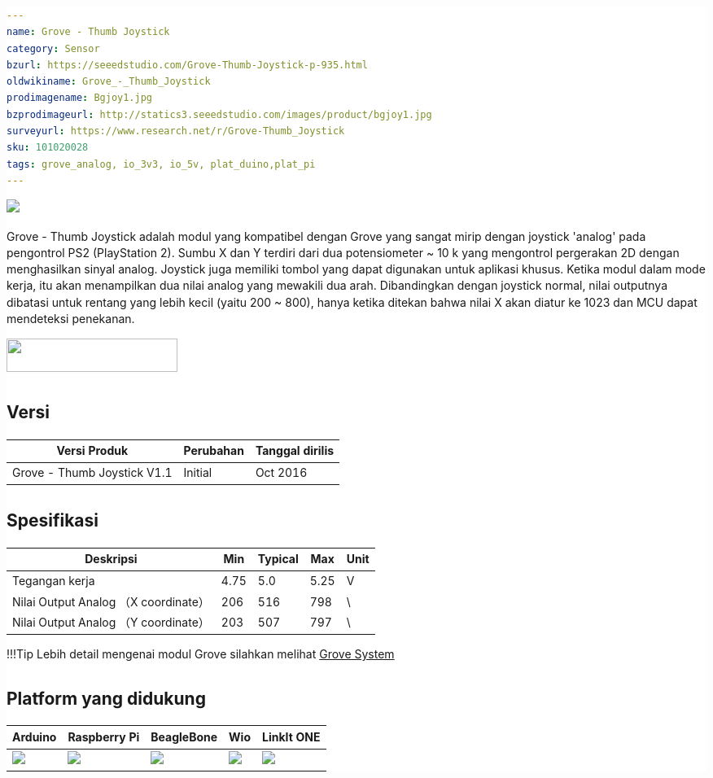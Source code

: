 ```yaml
---
name: Grove - Thumb Joystick
category: Sensor
bzurl: https://seeedstudio.com/Grove-Thumb-Joystick-p-935.html
oldwikiname: Grove_-_Thumb_Joystick
prodimagename: Bgjoy1.jpg
bzprodimageurl: http://statics3.seeedstudio.com/images/product/bgjoy1.jpg
surveyurl: https://www.research.net/r/Grove-Thumb_Joystick
sku: 101020028
tags: grove_analog, io_3v3, io_5v, plat_duino,plat_pi
---
```


![](https://raw.githubusercontent.com/SeeedDocument/Grove-Thumb_Joystick/master/img/Bgjoy1.jpg)

Grove - Thumb Joystick adalah modul yang kompatibel dengan Grove yang sangat mirip dengan joystick 'analog' pada pengontrol PS2 (PlayStation 2). Sumbu X dan Y terdiri dari dua potensiometer ~ 10 k yang mengontrol pergerakan 2D dengan menghasilkan sinyal analog. Joystick juga memiliki tombol yang dapat digunakan untuk aplikasi khusus. Ketika modul dalam mode kerja, itu akan menampilkan dua nilai analog yang mewakili dua arah. Dibandingkan dengan joystick normal, nilai outputnya dibatasi untuk rentang yang lebih kecil (yaitu 200 ~ 800), hanya ketika ditekan bahwa nilai X akan diatur ke 1023 dan MCU dapat mendeteksi penekanan.

<p style=":center"><a href="https://www.seeedstudio.com/Grove-Thumb-Joystick-p-935.html" target="_blank"><img src="https://raw.githubusercontent.com/SeeedDocument/Seeed-WiKi/master/docs/images/get_one_now_small.png" width="210" height="41"  border=0 /></a></p>

## Versi

| Versi Produk              | Perubahan                                                                                                                                                                                    | Tanggal dirilis |
|------------------------------|--------------------------------------------------------------------------------------------------------------------------------------------------------------------------------------------|---------------|
| Grove - Thumb Joystick V1.1 | Initial                                                                                                                                                                                    | Oct 2016      |

## Spesifikasi

| Deskripsi                                | Min  | Typical | Max  | Unit |
|-------------------------------------|------|---------|------|------|
| Tegangan kerja                     | 4.75 | 5.0     | 5.25 | V    |
| Nilai Output Analog （X coordinate） | 206  | 516     | 798  | \    |
| Nilai Output Analog （Y coordinate） | 203  | 507     | 797  | \    |


!!!Tip
    Lebih detail mengenai modul Grove silahkan melihat [Grove System](http://wiki.seeedstudio.com/Grove_System/)

Platform yang didukung
-------------------

| Arduino                                                                                             | Raspberry Pi                                                                                             | BeagleBone                                                                                      | Wio                                                                                               | LinkIt ONE                                                                                         |
|-----------------------------------------------------------------------------------------------------|----------------------------------------------------------------------------------------------------------|-------------------------------------------------------------------------------------------------|---------------------------------------------------------------------------------------------------|----------------------------------------------------------------------------------------------------|
| ![](https://raw.githubusercontent.com/SeeedDocument/wiki_english/master/docs/images/arduino_logo.jpg) | ![](https://raw.githubusercontent.com/SeeedDocument/wiki_english/master/docs/images/raspberry_pi_logo.jpg) | ![](https://raw.githubusercontent.com/SeeedDocument/wiki_english/master/docs/images/bbg_logo_n.jpg) | ![](https://raw.githubusercontent.com/SeeedDocument/wiki_english/master/docs/images/wio_logo_n.jpg) | ![](https://raw.githubusercontent.com/SeeedDocument/wiki_english/master/docs/images/linkit_logo_n.jpg) |
